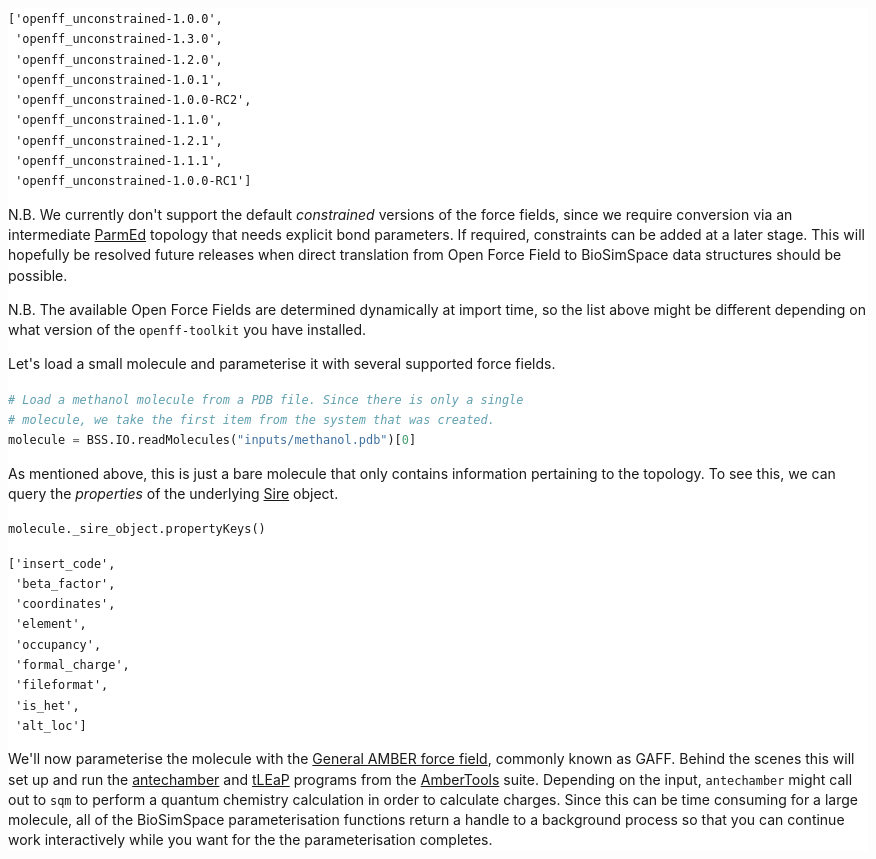 
    ['openff_unconstrained-1.0.0',
     'openff_unconstrained-1.3.0',
     'openff_unconstrained-1.2.0',
     'openff_unconstrained-1.0.1',
     'openff_unconstrained-1.0.0-RC2',
     'openff_unconstrained-1.1.0',
     'openff_unconstrained-1.2.1',
     'openff_unconstrained-1.1.1',
     'openff_unconstrained-1.0.0-RC1']



N.B. We currently don't support the default _constrained_ versions of the force fields, since we require conversion via an intermediate [ParmEd](https://github.com/ParmEd/ParmEd) topology that needs explicit bond parameters. If required, constraints can be added at a later stage. This will hopefully be resolved future releases when direct translation from Open Force Field to BioSimSpace data structures should be possible.

N.B. The available Open Force Fields are determined dynamically at import time, so the list above might be different depending on what version of the `openff-toolkit` you have installed.

Let's load a small molecule and parameterise it with several supported force fields.


```python
# Load a methanol molecule from a PDB file. Since there is only a single
# molecule, we take the first item from the system that was created.
molecule = BSS.IO.readMolecules("inputs/methanol.pdb")[0]
```

As mentioned above, this is just a bare molecule that only contains information pertaining to the topology. To see this, we can query the _properties_ of the underlying [Sire](https://github.com/michellab/Sire) object.


```python
molecule._sire_object.propertyKeys()
```




    ['insert_code',
     'beta_factor',
     'coordinates',
     'element',
     'occupancy',
     'formal_charge',
     'fileformat',
     'is_het',
     'alt_loc']



We'll now parameterise the molecule with the [General AMBER force field](http://ambermd.org/antechamber/gaff.html), commonly known as GAFF. Behind the scenes this will set up and run the [antechamber](http://ambermd.org/tutorials/basic/tutorial4b/) and [tLEaP](https://ambermd.org/tutorials/pengfei/index.htm) programs from the [AmberTools](https://ambermd.org/AmberTools.php) suite. Depending on the input, `antechamber` might call out to `sqm` to perform a quantum chemistry calculation in order to calculate charges. Since this can be time consuming for a large molecule, all of the BioSimSpace parameterisation functions return a handle to a background process so that you can continue work interactively while you want for the the parameterisation completes.
